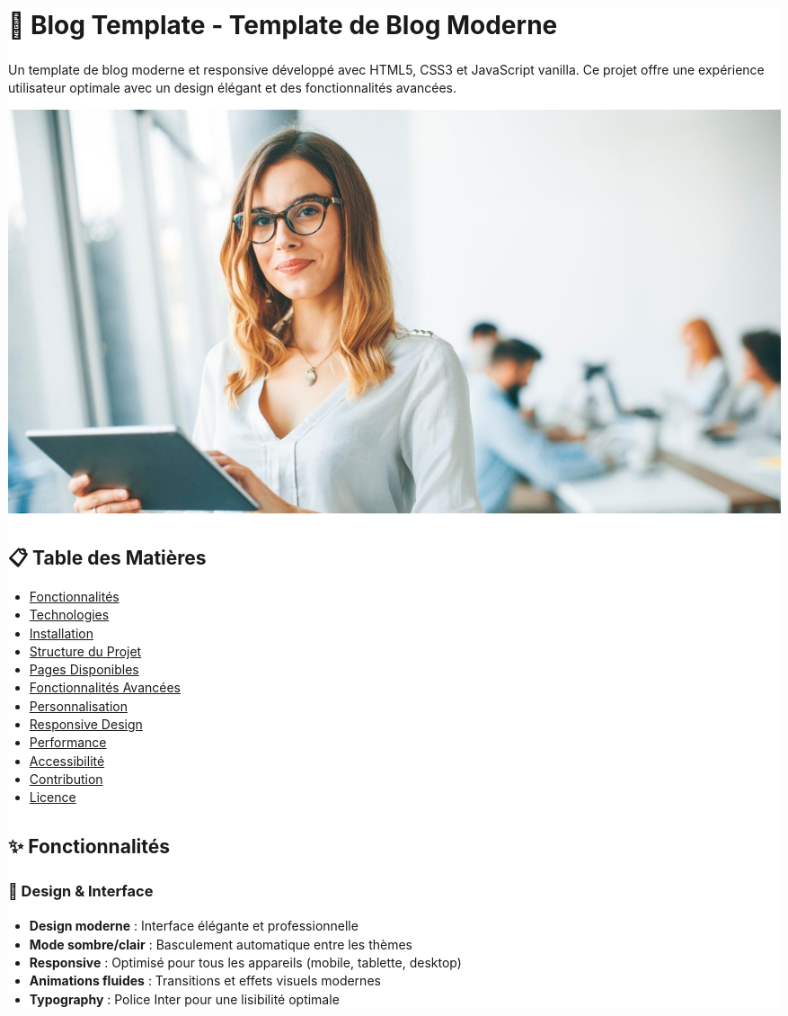 # 🌟 Blog Template - Template de Blog Moderne

Un template de blog moderne et responsive développé avec HTML5, CSS3 et JavaScript vanilla. Ce projet offre une expérience utilisateur optimale avec un design élégant et des fonctionnalités avancées.

![Preview du Blog](assets/images/35.jpg)

## 📋 Table des Matières

- [Fonctionnalités](#-fonctionnalités)
- [Technologies](#-technologies)
- [Installation](#-installation)
- [Structure du Projet](#-structure-du-projet)
- [Pages Disponibles](#-pages-disponibles)
- [Fonctionnalités Avancées](#-fonctionnalités-avancées)
- [Personnalisation](#-personnalisation)
- [Responsive Design](#-responsive-design)
- [Performance](#-performance)
- [Accessibilité](#-accessibilité)
- [Contribution](#-contribution)
- [Licence](#-licence)

## ✨ Fonctionnalités

### 🎨 Design & Interface
- **Design moderne** : Interface élégante et professionnelle
- **Mode sombre/clair** : Basculement automatique entre les thèmes
- **Responsive** : Optimisé pour tous les appareils (mobile, tablette, desktop)
- **Animations fluides** : Transitions et effets visuels modernes
- **Typography** : Police Inter pour une lisibilité optimale
